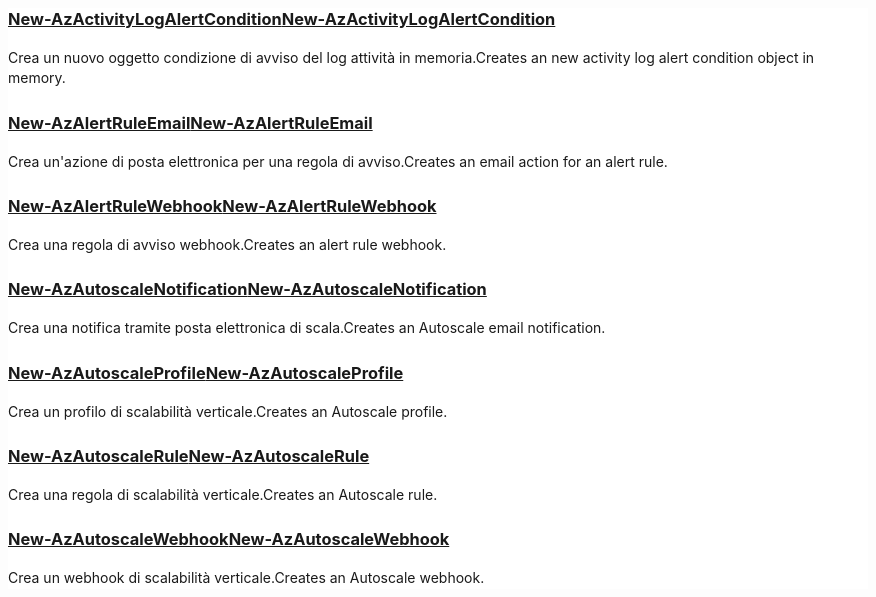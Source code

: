 ### [<span data-ttu-id="2b3e6-154">New-AzActivityLogAlertCondition</span><span class="sxs-lookup"><span data-stu-id="2b3e6-154">New-AzActivityLogAlertCondition</span></span>](New-AzActivityLogAlertCondition.md)
<span data-ttu-id="2b3e6-155">Crea un nuovo oggetto condizione di avviso del log attività in memoria.</span><span class="sxs-lookup"><span data-stu-id="2b3e6-155">Creates an new activity log alert condition object in memory.</span></span>

### [<span data-ttu-id="2b3e6-156">New-AzAlertRuleEmail</span><span class="sxs-lookup"><span data-stu-id="2b3e6-156">New-AzAlertRuleEmail</span></span>](New-AzAlertRuleEmail.md)
<span data-ttu-id="2b3e6-157">Crea un'azione di posta elettronica per una regola di avviso.</span><span class="sxs-lookup"><span data-stu-id="2b3e6-157">Creates an email action for an alert rule.</span></span>

### [<span data-ttu-id="2b3e6-158">New-AzAlertRuleWebhook</span><span class="sxs-lookup"><span data-stu-id="2b3e6-158">New-AzAlertRuleWebhook</span></span>](New-AzAlertRuleWebhook.md)
<span data-ttu-id="2b3e6-159">Crea una regola di avviso webhook.</span><span class="sxs-lookup"><span data-stu-id="2b3e6-159">Creates an alert rule webhook.</span></span>

### [<span data-ttu-id="2b3e6-160">New-AzAutoscaleNotification</span><span class="sxs-lookup"><span data-stu-id="2b3e6-160">New-AzAutoscaleNotification</span></span>](New-AzAutoscaleNotification.md)
<span data-ttu-id="2b3e6-161">Crea una notifica tramite posta elettronica di scala.</span><span class="sxs-lookup"><span data-stu-id="2b3e6-161">Creates an Autoscale email notification.</span></span>

### [<span data-ttu-id="2b3e6-162">New-AzAutoscaleProfile</span><span class="sxs-lookup"><span data-stu-id="2b3e6-162">New-AzAutoscaleProfile</span></span>](New-AzAutoscaleProfile.md)
<span data-ttu-id="2b3e6-163">Crea un profilo di scalabilità verticale.</span><span class="sxs-lookup"><span data-stu-id="2b3e6-163">Creates an Autoscale profile.</span></span>

### [<span data-ttu-id="2b3e6-164">New-AzAutoscaleRule</span><span class="sxs-lookup"><span data-stu-id="2b3e6-164">New-AzAutoscaleRule</span></span>](New-AzAutoscaleRule.md)
<span data-ttu-id="2b3e6-165">Crea una regola di scalabilità verticale.</span><span class="sxs-lookup"><span data-stu-id="2b3e6-165">Creates an Autoscale rule.</span></span>

### [<span data-ttu-id="2b3e6-166">New-AzAutoscaleWebhook</span><span class="sxs-lookup"><span data-stu-id="2b3e6-166">New-AzAutoscaleWebhook</span></span>](New-AzAutoscaleWebhook.md)
<span data-ttu-id="2b3e6-167">Crea un webhook di scalabilità verticale.</span><span class="sxs-lookup"><span data-stu-id="2b3e6-167">Creates an Autoscale webhook.</span></span>
